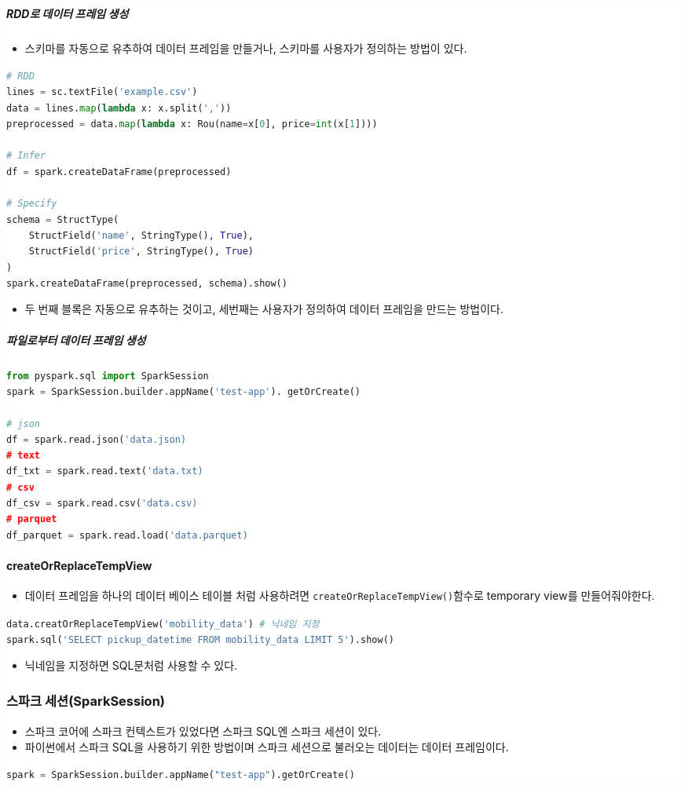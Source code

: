 ##### RDD로 데이터 프레임 생성
- 스키마를 자동으로 유추하여 데이터 프레임을 만들거나, 스키마를 사용자가 정의하는 방법이 있다.

```py
# RDD
lines = sc.textFile('example.csv')
data = lines.map(lambda x: x.split(','))
preprocessed = data.map(lambda x: Rou(name=x[0], price=int(x[1])))

# Infer
df = spark.createDataFrame(preprocessed)

# Specify
schema = StructType(
    StructField('name', StringType(), True),
    StructField('price', StringType(), True)
)
spark.createDataFrame(preprocessed, schema).show()
```

- 두 번째 블록은 자동으로 유추하는 것이고, 세번째는 사용자가 정의하여 데이터 프레임을 만드는 방법이다.

##### 파일로부터 데이터 프레임 생성

```py
from pyspark.sql import SparkSession
spark = SparkSession.builder.appName('test-app'). getOrCreate()

# json
df = spark.read.json('data.json)
# text
df_txt = spark.read.text('data.txt)
# csv
df_csv = spark.read.csv('data.csv)
# parquet
df_parquet = spark.read.load('data.parquet)
```

#### createOrReplaceTempView
- 데이터 프레임을 하나의 데이터 베이스 테이블 처럼 사용하려면 `createOrReplaceTempView()`함수로 temporary view를 만들어줘야한다.

```py
data.creatOrReplaceTempView('mobility_data') # 닉네임 지정
spark.sql('SELECT pickup_datetime FROM mobility_data LIMIT 5').show()
```

- 닉네임을 지정하면 SQL문처럼 사용할 수 있다.

### 스파크 세션(SparkSession)
- 스파크 코어에 스파크 컨텍스트가 있었다면 스파크 SQL엔 스파크 세션이 있다.
- 파이썬에서 스파크 SQL을 사용하기 위한 방법이며 스파크 세션으로 불러오는 데이터는 데이터 프레임이다.

```py
spark = SparkSession.builder.appName("test-app").getOrCreate()
```
